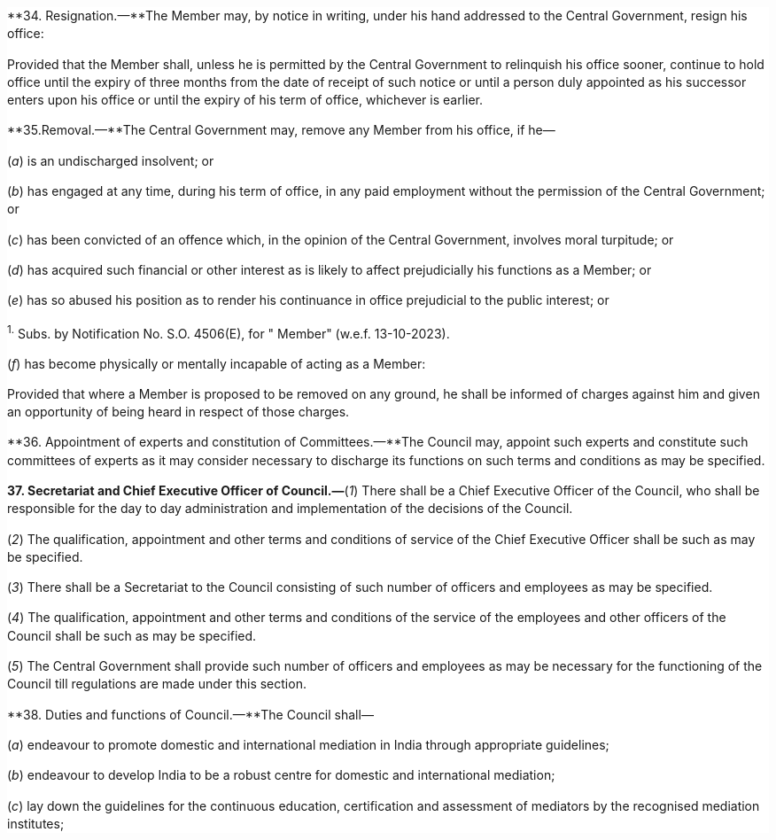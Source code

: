 **34. Resignation.—**The Member may, by notice in writing, under his hand addressed to the Central Government, resign his office:

Provided that the Member shall, unless he is permitted by the Central Government to relinquish his office sooner, continue to hold office until the expiry of three months from the date of receipt of such notice or until a person duly appointed as his successor enters upon his office or until the expiry of his term of office, whichever is earlier.

**35.Removal.—**The Central Government may, remove any Member from his office, if he—

(*a*) is an undischarged insolvent; or

(*b*) has engaged at any time, during his term of office, in any paid employment without the permission of the Central Government; or

(*c*) has been convicted of an offence which, in the opinion of the Central Government, involves moral turpitude; or

(*d*) has acquired such financial or other interest as is likely to affect prejudicially his functions as a Member; or

(*e*) has so abused his position as to render his continuance in office prejudicial to the public interest; or

<span id="page-13-0"></span><span id="page-13-0"></span><sup>1.</sup> Subs. by Notification No. S.O. 4506(E), for " Member" (w.e.f. 13-10-2023).

(*f*) has become physically or mentally incapable of acting as a Member:

Provided that where a Member is proposed to be removed on any ground, he shall be informed of charges against him and given an opportunity of being heard in respect of those charges.

**36. Appointment of experts and constitution of Committees.—**The Council may, appoint such experts and constitute such committees of experts as it may consider necessary to discharge its functions on such terms and conditions as may be specified.

**37. Secretariat and Chief Executive Officer of Council.—**(*1*) There shall be a Chief Executive Officer of the Council, who shall be responsible for the day to day administration and implementation of the decisions of the Council.

(*2*) The qualification, appointment and other terms and conditions of service of the Chief Executive Officer shall be such as may be specified.

(*3*) There shall be a Secretariat to the Council consisting of such number of officers and employees as may be specified.

(*4*) The qualification, appointment and other terms and conditions of the service of the employees and other officers of the Council shall be such as may be specified.

(*5*) The Central Government shall provide such number of officers and employees as may be necessary for the functioning of the Council till regulations are made under this section.

**38. Duties and functions of Council.—**The Council shall—

(*a*) endeavour to promote domestic and international mediation in India through appropriate guidelines;

(*b*) endeavour to develop India to be a robust centre for domestic and international mediation;

(*c*) lay down the guidelines for the continuous education, certification and assessment of mediators by the recognised mediation institutes;
